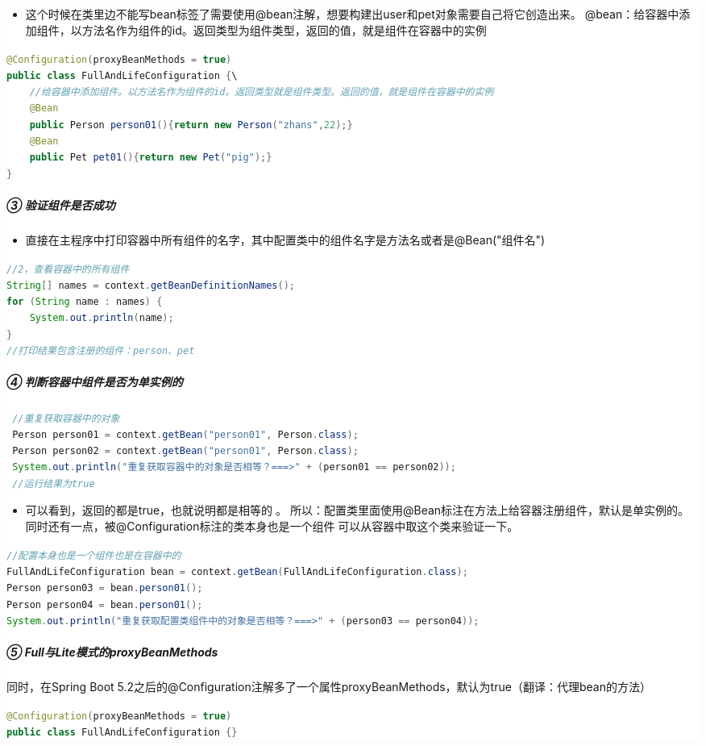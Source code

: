 - 这个时候在类里边不能写bean标签了需要使用@bean注解，想要构建出user和pet对象需要自己将它创造出来。
    @bean：给容器中添加组件，以方法名作为组件的id。返回类型为组件类型，返回的值，就是组件在容器中的实例

```java
@Configuration(proxyBeanMethods = true)
public class FullAndLifeConfiguration {\
    //给容器中添加组件。以方法名作为组件的id。返回类型就是组件类型。返回的值，就是组件在容器中的实例
    @Bean
    public Person person01(){return new Person("zhans",22);}
    @Bean
    public Pet pet01(){return new Pet("pig");}
}
```

##### ③ 验证组件是否成功

- 直接在主程序中打印容器中所有组件的名字，其中配置类中的组件名字是方法名或者是@Bean("组件名")

```java
//2，查看容器中的所有组件
String[] names = context.getBeanDefinitionNames();
for (String name : names) {
    System.out.println(name);
}
//打印结果包含注册的组件：person、pet
```

##### ④ 判断容器中组件是否为单实例的

```java
 //重复获取容器中的对象
 Person person01 = context.getBean("person01", Person.class);
 Person person02 = context.getBean("person01", Person.class);
 System.out.println("重复获取容器中的对象是否相等？===>" + (person01 == person02));
 //运行结果为true
```

- 可以看到，返回的都是true，也就说明都是相等的 。
    所以：配置类里面使用@Bean标注在方法上给容器注册组件，默认是单实例的。
    同时还有一点，被@Configuration标注的类本身也是一个组件
    可以从容器中取这个类来验证一下。

```java
//配置本身也是一个组件也是在容器中的
FullAndLifeConfiguration bean = context.getBean(FullAndLifeConfiguration.class);
Person person03 = bean.person01();
Person person04 = bean.person01();
System.out.println("重复获取配置类组件中的对象是否相等？===>" + (person03 == person04));
```

##### ⑤ Full与Lite模式的proxyBeanMethods

同时，在Spring Boot 5.2之后的@Configuration注解多了一个属性proxyBeanMethods，默认为true（翻译：代理bean的方法）

```java
@Configuration(proxyBeanMethods = true)
public class FullAndLifeConfiguration {}
```
